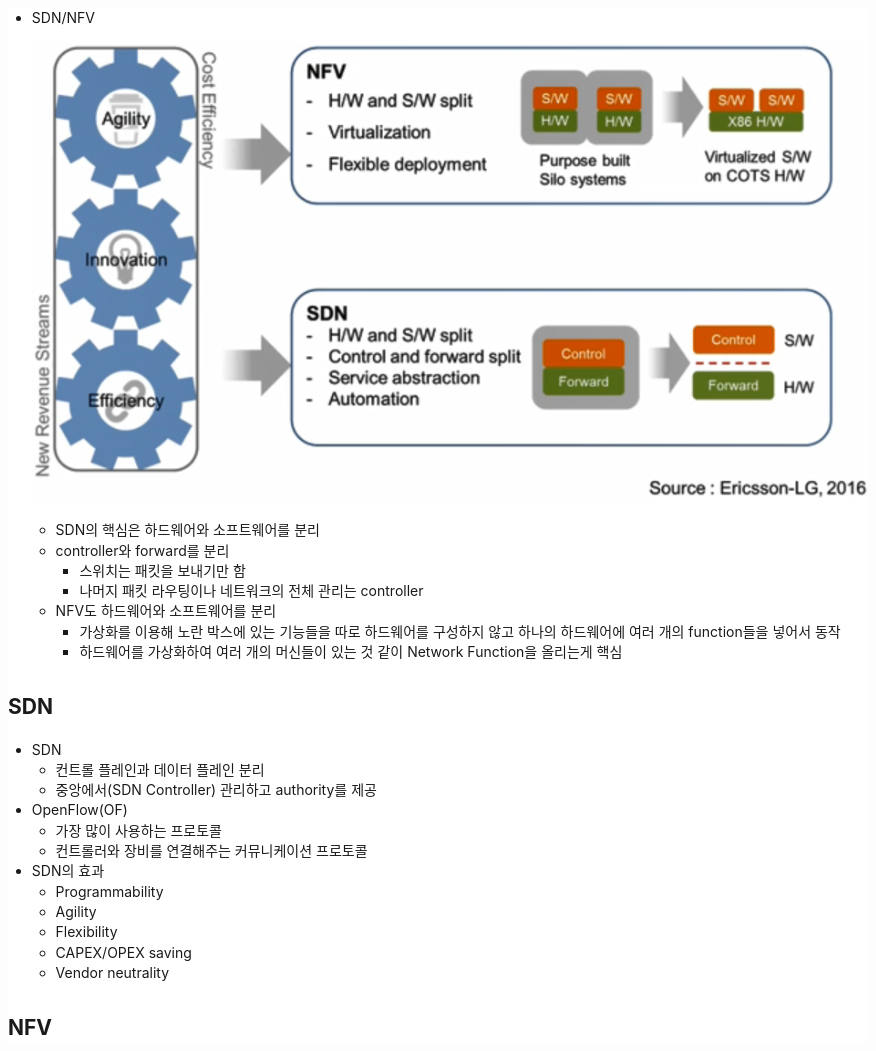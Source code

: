 - SDN/NFV

  ![image-20210204150713136](images/image-20210204150713136.png)

  - SDN의 핵심은 하드웨어와 소프트웨어를 분리
  - controller와 forward를 분리
    - 스위치는 패킷을 보내기만 함
    - 나머지 패킷 라우팅이나 네트워크의 전체 관리는 controller
  - NFV도 하드웨어와 소프트웨어를 분리
    - 가상화를 이용해 노란 박스에 있는 기능들을 따로 하드웨어를 구성하지 않고 하나의 하드웨어에 여러 개의 function들을 넣어서 동작
    - 하드웨어를 가상화하여 여러 개의 머신들이 있는 것 같이 Network Function을 올리는게 핵심

## SDN

- SDN
  - 컨트롤 플레인과 데이터 플레인 분리
  - 중앙에서(SDN Controller) 관리하고 authority를 제공
- OpenFlow(OF)
  - 가장 많이 사용하는 프로토콜
  - 컨트롤러와 장비를 연결해주는 커뮤니케이션 프로토콜
- SDN의 효과
  - Programmability
  - Agility
  - Flexibility
  - CAPEX/OPEX saving
  - Vendor neutrality

## NFV
